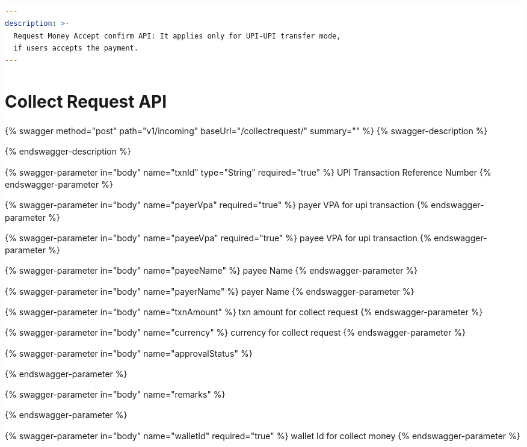 ```yaml
---
description: >-
  Request Money Accept confirm API: It applies only for UPI-UPI transfer mode,
  if users accepts the payment.
---
```


# Collect Request API



{% swagger method="post" path="v1/incoming" baseUrl="<domain>/collectrequest/" summary="" %}
{% swagger-description %}

{% endswagger-description %}

{% swagger-parameter in="body" name="txnId" type="String" required="true" %}
UPI Transaction Reference Number
{% endswagger-parameter %}

{% swagger-parameter in="body" name="payerVpa" required="true" %}
payer VPA for upi transaction
{% endswagger-parameter %}

{% swagger-parameter in="body" name="payeeVpa" required="true" %}
payee VPA for upi transaction
{% endswagger-parameter %}

{% swagger-parameter in="body" name="payeeName" %}
payee Name
{% endswagger-parameter %}

{% swagger-parameter in="body" name="payerName" %}
payer Name
{% endswagger-parameter %}

{% swagger-parameter in="body" name="txnAmount" %}
txn amount for collect request
{% endswagger-parameter %}

{% swagger-parameter in="body" name="currency" %}
currency  for collect request
{% endswagger-parameter %}

{% swagger-parameter in="body" name="approvalStatus" %}

{% endswagger-parameter %}

{% swagger-parameter in="body" name="remarks" %}

{% endswagger-parameter %}

{% swagger-parameter in="body" name="walletId" required="true" %}
wallet Id for collect money
{% endswagger-parameter %}
